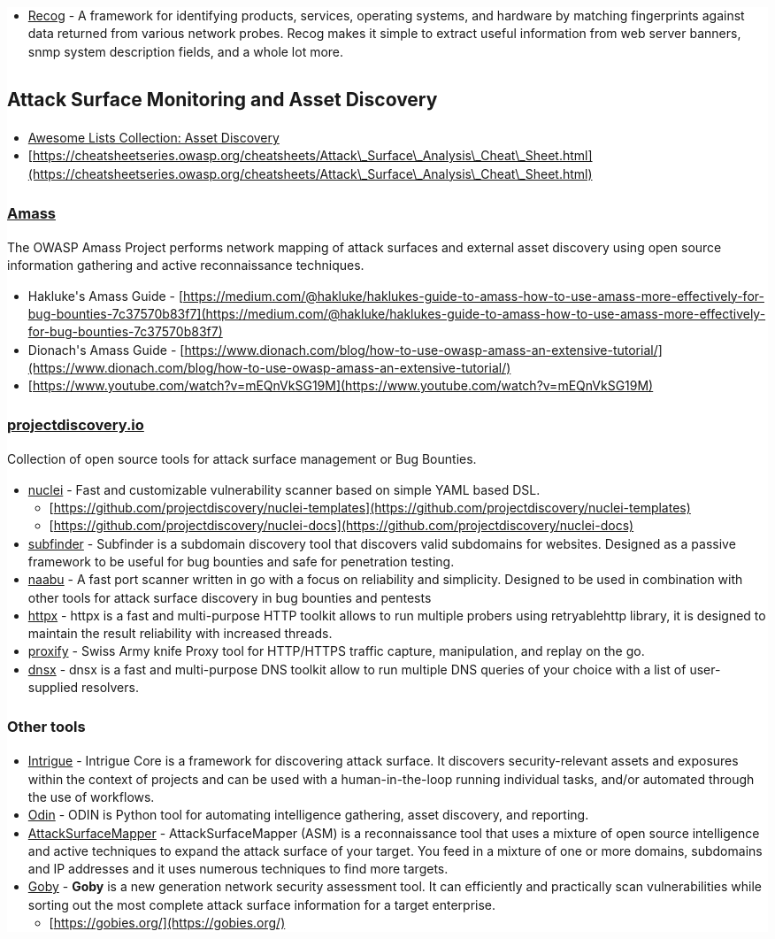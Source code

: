 * [Recog](https://github.com/rapid7/recog) - A framework for identifying products, services, operating systems, and hardware by matching fingerprints against data returned from various network probes. Recog makes it simple to extract useful information from web server banners, snmp system description fields, and a whole lot more.

## Attack Surface Monitoring and Asset Discovery

* [Awesome Lists Collection: Asset Discovery](https://github.com/redhuntlabs/Awesome-Asset-Discovery)
* [https://cheatsheetseries.owasp.org/cheatsheets/Attack\_Surface\_Analysis\_Cheat\_Sheet.html](https://cheatsheetseries.owasp.org/cheatsheets/Attack\_Surface\_Analysis\_Cheat\_Sheet.html)

### [Amass](https://github.com/OWASP/Amass)&#x20;

The OWASP Amass Project performs network mapping of attack surfaces and external asset discovery using open source information gathering and active reconnaissance techniques.

* Hakluke's Amass Guide - [https://medium.com/@hakluke/haklukes-guide-to-amass-how-to-use-amass-more-effectively-for-bug-bounties-7c37570b83f7](https://medium.com/@hakluke/haklukes-guide-to-amass-how-to-use-amass-more-effectively-for-bug-bounties-7c37570b83f7)
* Dionach's Amass Guide - [https://www.dionach.com/blog/how-to-use-owasp-amass-an-extensive-tutorial/](https://www.dionach.com/blog/how-to-use-owasp-amass-an-extensive-tutorial/)
* [https://www.youtube.com/watch?v=mEQnVkSG19M](https://www.youtube.com/watch?v=mEQnVkSG19M)

### [projectdiscovery.io](https://projectdiscovery.io/#/)

&#x20;Collection of open source tools for attack surface management or Bug Bounties.

* [nuclei](https://github.com/projectdiscovery/nuclei) - Fast and customizable vulnerability scanner based on simple YAML based DSL.
  * [https://github.com/projectdiscovery/nuclei-templates](https://github.com/projectdiscovery/nuclei-templates)
  * [https://github.com/projectdiscovery/nuclei-docs](https://github.com/projectdiscovery/nuclei-docs)
* [subfinder](https://github.com/projectdiscovery/subfinder) - Subfinder is a subdomain discovery tool that discovers valid subdomains for websites. Designed as a passive framework to be useful for bug bounties and safe for penetration testing.
* [naabu](https://github.com/projectdiscovery/naabu) - A fast port scanner written in go with a focus on reliability and simplicity. Designed to be used in combination with other tools for attack surface discovery in bug bounties and pentests
* [httpx](https://github.com/projectdiscovery/httpx) - httpx is a fast and multi-purpose HTTP toolkit allows to run multiple probers using retryablehttp library, it is designed to maintain the result reliability with increased threads.
* [proxify](https://github.com/projectdiscovery/proxify) - Swiss Army knife Proxy tool for HTTP/HTTPS traffic capture, manipulation, and replay on the go.
* [dnsx](https://github.com/projectdiscovery/dnsx) - dnsx is a fast and multi-purpose DNS toolkit allow to run multiple DNS queries of your choice with a list of user-supplied resolvers.

### Other tools

* [Intrigue](https://github.com/intrigueio/intrigue-core) - Intrigue Core is a framework for discovering attack surface. It discovers security-relevant assets and exposures within the context of projects and can be used with a human-in-the-loop running individual tasks, and/or automated through the use of workflows.
* [Odin](https://github.com/chrismaddalena/ODIN) - ODIN is Python tool for automating intelligence gathering, asset discovery, and reporting.
* [AttackSurfaceMapper](https://github.com/superhedgy/AttackSurfaceMapper) - AttackSurfaceMapper (ASM) is a reconnaissance tool that uses a mixture of open source intelligence and active techniques to expand the attack surface of your target. You feed in a mixture of one or more domains, subdomains and IP addresses and it uses numerous techniques to find more targets.
* [Goby](https://github.com/gobysec/Goby) - **Goby** is a new generation network security assessment tool. It can efficiently and practically scan vulnerabilities while sorting out the most complete attack surface information for a target enterprise.
  * [https://gobies.org/](https://gobies.org/)